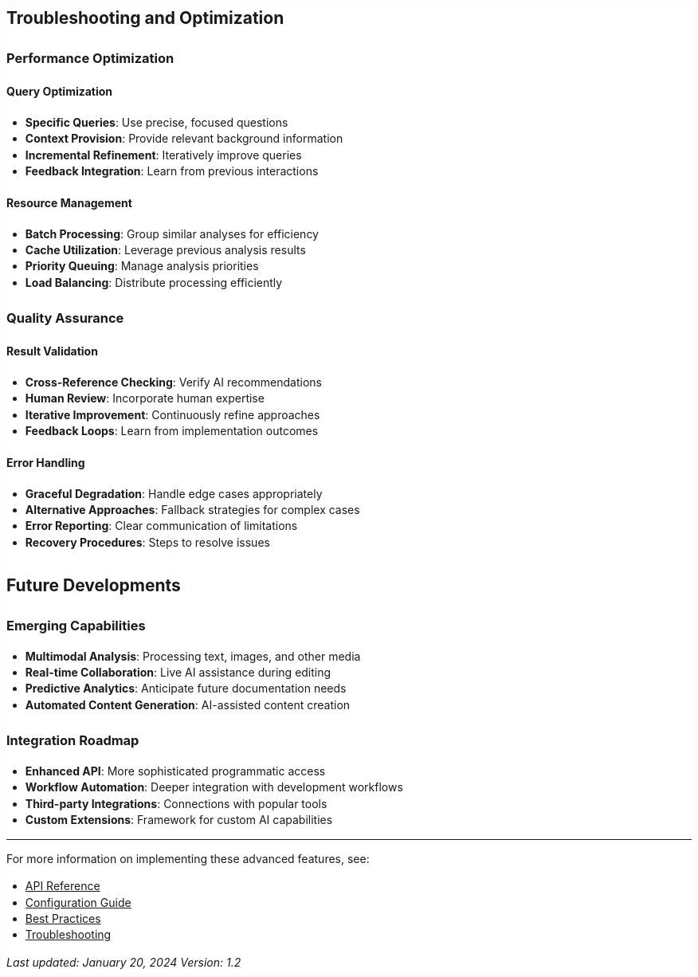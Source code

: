 ## Troubleshooting and Optimization

### Performance Optimization

#### Query Optimization

- **Specific Queries**: Use precise, focused questions
- **Context Provision**: Provide relevant background information
- **Incremental Refinement**: Iteratively improve queries
- **Feedback Integration**: Learn from previous interactions

#### Resource Management

- **Batch Processing**: Group similar analyses for efficiency
- **Cache Utilization**: Leverage previous analysis results
- **Priority Queuing**: Manage analysis priorities
- **Load Balancing**: Distribute processing efficiently

### Quality Assurance

#### Result Validation

- **Cross-Reference Checking**: Verify AI recommendations
- **Human Review**: Incorporate human expertise
- **Iterative Improvement**: Continuously refine approaches
- **Feedback Loops**: Learn from implementation outcomes

#### Error Handling

- **Graceful Degradation**: Handle edge cases appropriately
- **Alternative Approaches**: Fallback strategies for complex cases
- **Error Reporting**: Clear communication of limitations
- **Recovery Procedures**: Steps to resolve issues

## Future Developments

### Emerging Capabilities

- **Multimodal Analysis**: Processing text, images, and other media
- **Real-time Collaboration**: Live AI assistance during editing
- **Predictive Analytics**: Anticipate future documentation needs
- **Automated Content Generation**: AI-assisted content creation

### Integration Roadmap

- **Enhanced API**: More sophisticated programmatic access
- **Workflow Automation**: Deeper integration with development workflows
- **Third-party Integrations**: Connections with popular tools
- **Custom Extensions**: Framework for custom AI capabilities

---

For more information on implementing these advanced features, see:

- [API Reference](api-reference.md)
- [Configuration Guide](configuration.md)
- [Best Practices](best-practices.md)
- [Troubleshooting](troubleshooting.md)

*Last updated: January 20, 2024*
*Version: 1.2*

